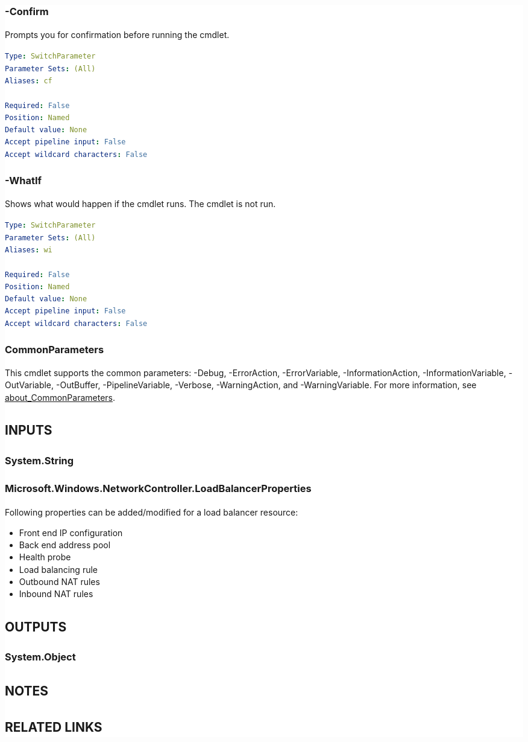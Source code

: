 ### -Confirm
Prompts you for confirmation before running the cmdlet.

```yaml
Type: SwitchParameter
Parameter Sets: (All)
Aliases: cf

Required: False
Position: Named
Default value: None
Accept pipeline input: False
Accept wildcard characters: False
```

### -WhatIf
Shows what would happen if the cmdlet runs. The cmdlet is not run.

```yaml
Type: SwitchParameter
Parameter Sets: (All)
Aliases: wi

Required: False
Position: Named
Default value: None
Accept pipeline input: False
Accept wildcard characters: False
```

### CommonParameters
This cmdlet supports the common parameters: -Debug, -ErrorAction, -ErrorVariable, -InformationAction, -InformationVariable, -OutVariable, -OutBuffer, -PipelineVariable, -Verbose, -WarningAction, and -WarningVariable. For more information, see [about_CommonParameters](https://go.microsoft.com/fwlink/?LinkID=113216).

## INPUTS

### System.String

### Microsoft.Windows.NetworkController.LoadBalancerProperties

Following properties can be added/modified for a load balancer resource:

- Front end IP configuration
- Back end address pool
- Health probe
- Load balancing rule
- Outbound NAT rules
- Inbound NAT rules

## OUTPUTS

### System.Object

## NOTES

## RELATED LINKS

